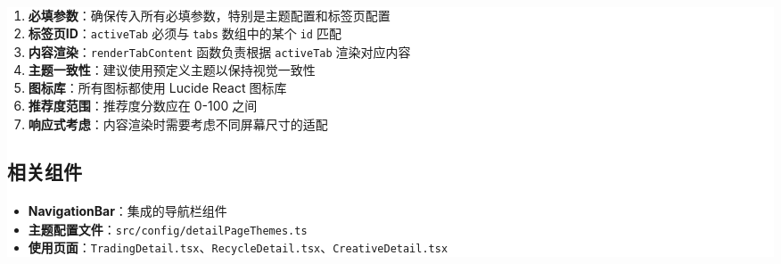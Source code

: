 1. **必填参数**：确保传入所有必填参数，特别是主题配置和标签页配置
2. **标签页ID**：`activeTab` 必须与 `tabs` 数组中的某个 `id` 匹配
3. **内容渲染**：`renderTabContent` 函数负责根据 `activeTab` 渲染对应内容
4. **主题一致性**：建议使用预定义主题以保持视觉一致性
5. **图标库**：所有图标都使用 Lucide React 图标库
6. **推荐度范围**：推荐度分数应在 0-100 之间
7. **响应式考虑**：内容渲染时需要考虑不同屏幕尺寸的适配

## 相关组件

- **NavigationBar**：集成的导航栏组件
- **主题配置文件**：`src/config/detailPageThemes.ts`
- **使用页面**：`TradingDetail.tsx`、`RecycleDetail.tsx`、`CreativeDetail.tsx` 